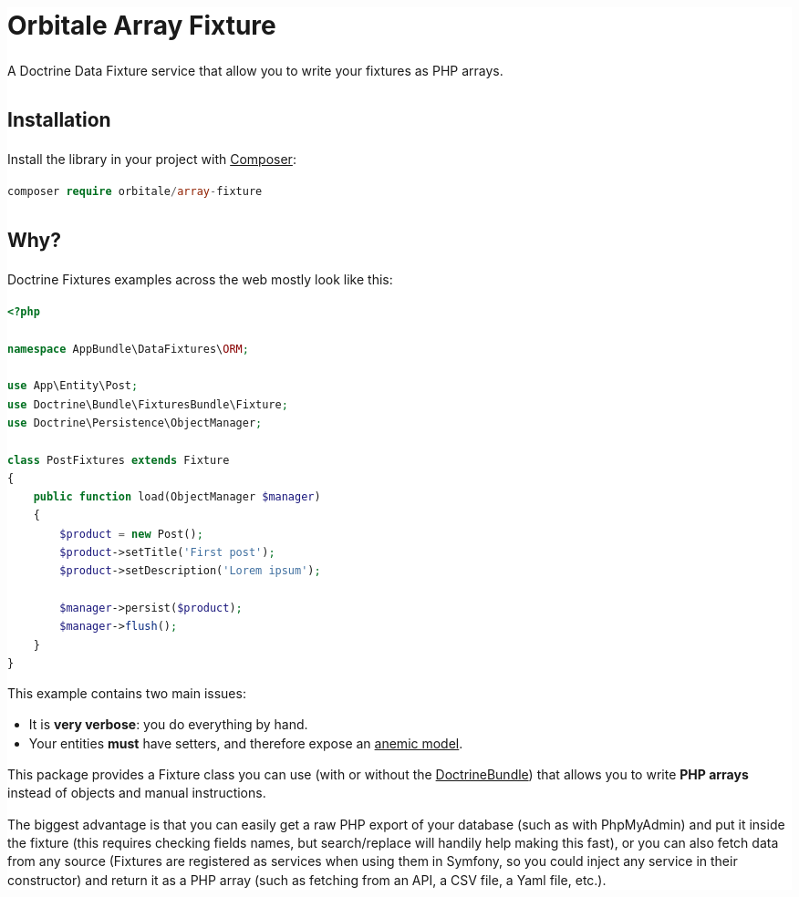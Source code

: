 Orbitale Array Fixture
======================

A Doctrine Data Fixture service that allow you to write your fixtures as PHP arrays.

## Installation

Install the library in your project with [Composer](https://getcomposer.org):

```php
composer require orbitale/array-fixture
```

## Why?

Doctrine Fixtures examples across the web mostly look like this:

```php
<?php

namespace AppBundle\DataFixtures\ORM;

use App\Entity\Post;
use Doctrine\Bundle\FixturesBundle\Fixture;
use Doctrine\Persistence\ObjectManager;

class PostFixtures extends Fixture
{
    public function load(ObjectManager $manager)
    {
        $product = new Post();
        $product->setTitle('First post');
        $product->setDescription('Lorem ipsum');

        $manager->persist($product);
        $manager->flush();
    }
}
```

This example contains two main issues:

* It is **very verbose**: you do everything by hand.
* Your entities **must** have setters, and therefore expose an [anemic model](https://en.wikipedia.org/wiki/Anemic_domain_model).

This package provides a Fixture class you can use (with or without the [DoctrineBundle](https://github.com/doctrine/DoctrineBundle)) that allows you to write **PHP arrays** instead of objects and manual instructions.

The biggest advantage is that you can easily get a raw PHP export of your database (such as with PhpMyAdmin) and put it inside the fixture (this requires checking fields names, but search/replace will handily help making this fast), or you can also fetch data from any source (Fixtures are registered as services when using them in Symfony, so you could inject any service in their constructor) and return it as a PHP array (such as fetching from an API, a CSV file, a Yaml file, etc.).
